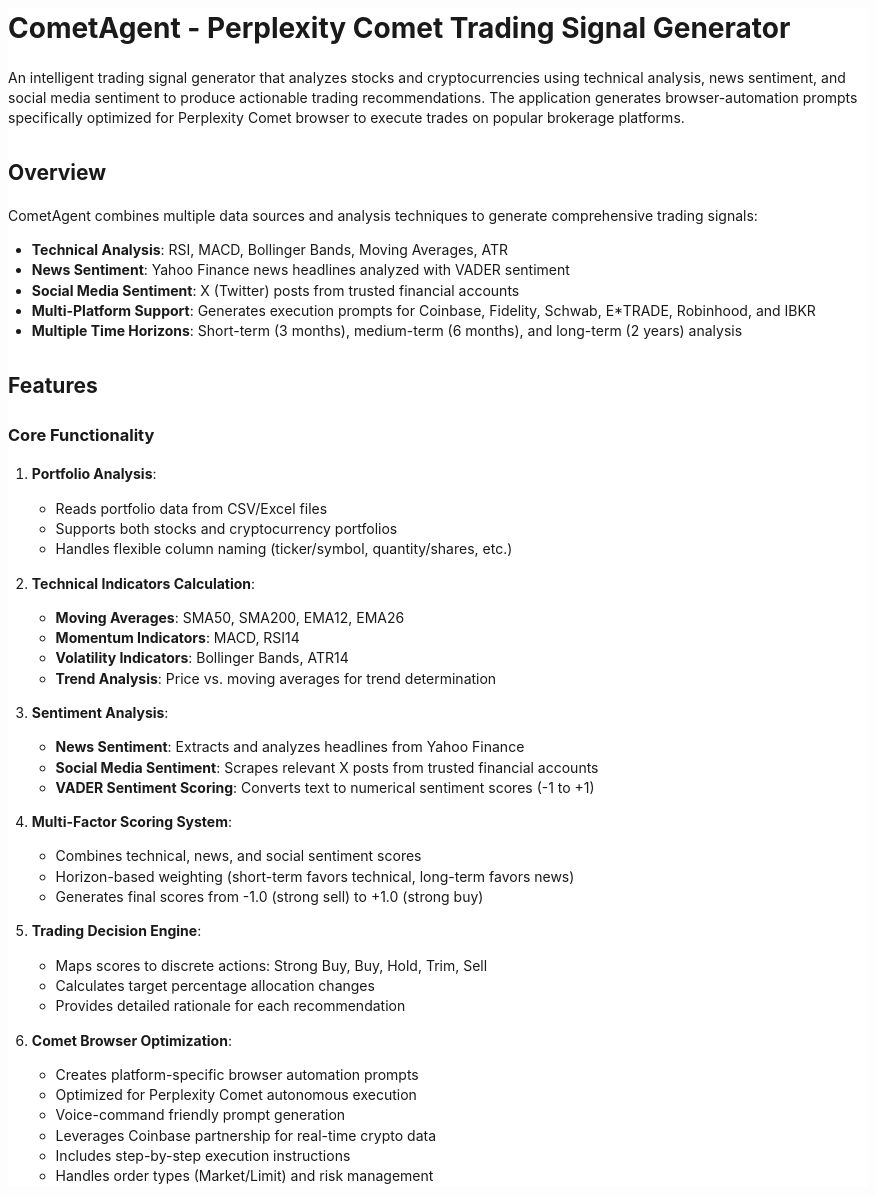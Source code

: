 # CometAgent - Perplexity Comet Trading Signal Generator

An intelligent trading signal generator that analyzes stocks and cryptocurrencies using technical analysis, news sentiment, and social media sentiment to produce actionable trading recommendations. The application generates browser-automation prompts specifically optimized for Perplexity Comet browser to execute trades on popular brokerage platforms.

## Overview

CometAgent combines multiple data sources and analysis techniques to generate comprehensive trading signals:

- **Technical Analysis**: RSI, MACD, Bollinger Bands, Moving Averages, ATR
- **News Sentiment**: Yahoo Finance news headlines analyzed with VADER sentiment
- **Social Media Sentiment**: X (Twitter) posts from trusted financial accounts
- **Multi-Platform Support**: Generates execution prompts for Coinbase, Fidelity, Schwab, E*TRADE, Robinhood, and IBKR
- **Multiple Time Horizons**: Short-term (3 months), medium-term (6 months), and long-term (2 years) analysis

## Features

### Core Functionality

1. **Portfolio Analysis**:
   - Reads portfolio data from CSV/Excel files
   - Supports both stocks and cryptocurrency portfolios
   - Handles flexible column naming (ticker/symbol, quantity/shares, etc.)

2. **Technical Indicators Calculation**:
   - **Moving Averages**: SMA50, SMA200, EMA12, EMA26
   - **Momentum Indicators**: MACD, RSI14
   - **Volatility Indicators**: Bollinger Bands, ATR14
   - **Trend Analysis**: Price vs. moving averages for trend determination

3. **Sentiment Analysis**:
   - **News Sentiment**: Extracts and analyzes headlines from Yahoo Finance
   - **Social Media Sentiment**: Scrapes relevant X posts from trusted financial accounts
   - **VADER Sentiment Scoring**: Converts text to numerical sentiment scores (-1 to +1)

4. **Multi-Factor Scoring System**:
   - Combines technical, news, and social sentiment scores
   - Horizon-based weighting (short-term favors technical, long-term favors news)
   - Generates final scores from -1.0 (strong sell) to +1.0 (strong buy)

5. **Trading Decision Engine**:
   - Maps scores to discrete actions: Strong Buy, Buy, Hold, Trim, Sell
   - Calculates target percentage allocation changes
   - Provides detailed rationale for each recommendation

6. **Comet Browser Optimization**:
   - Creates platform-specific browser automation prompts
   - Optimized for Perplexity Comet autonomous execution
   - Voice-command friendly prompt generation
   - Leverages Coinbase partnership for real-time crypto data
   - Includes step-by-step execution instructions
   - Handles order types (Market/Limit) and risk management
